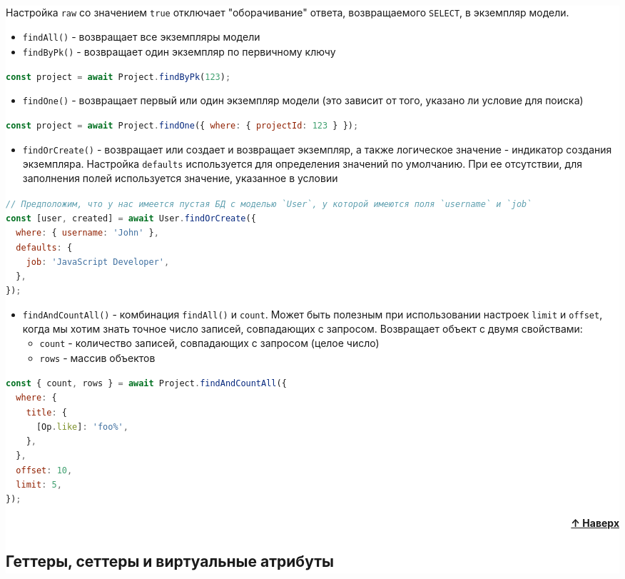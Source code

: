 Настройка `raw` со значением `true` отключает "оборачивание" ответа, возвращаемого
`SELECT`, в экземпляр модели.

- `findAll()` - возвращает все экземпляры модели
- `findByPk()` - возвращает один экземпляр по первичному ключу

```js
const project = await Project.findByPk(123);
```

- `findOne()` - возвращает первый или один экземпляр модели (это зависит от того, указано
  ли условие для поиска)

```js
const project = await Project.findOne({ where: { projectId: 123 } });
```

- `findOrCreate()` - возвращает или создает и возвращает экземпляр, а также логическое
  значение - индикатор создания экземпляра. Настройка `defaults` используется для
  определения значений по умолчанию. При ее отсутствии, для заполнения полей используется
  значение, указанное в условии

```js
// Предположим, что у нас имеется пустая БД с моделью `User`, у которой имеются поля `username` и `job`
const [user, created] = await User.findOrCreate({
  where: { username: 'John' },
  defaults: {
    job: 'JavaScript Developer',
  },
});
```

- `findAndCountAll()` - комбинация `findAll()` и `count`. Может быть полезным при
  использовании настроек `limit` и `offset`, когда мы хотим знать точное число записей,
  совпадающих с запросом. Возвращает объект с двумя свойствами:
  - `count` - количество записей, совпадающих с запросом (целое число)
  - `rows` - массив объектов

```js
const { count, rows } = await Project.findAndCountAll({
  where: {
    title: {
      [Op.like]: 'foo%',
    },
  },
  offset: 10,
  limit: 5,
});
```

<div align="right">
  <b><a href="#">↑ Наверх</a></b>
</div>

## Геттеры, сеттеры и виртуальные атрибуты
